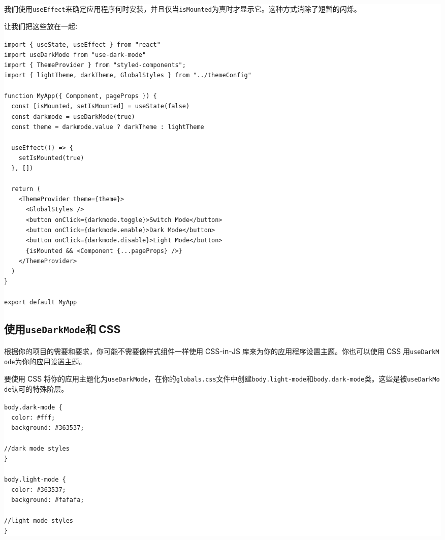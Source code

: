 我们使用`useEffect`来确定应用程序何时安装，并且仅当`isMounted`为真时才显示它。这种方式消除了短暂的闪烁。

让我们把这些放在一起:

```
import { useState, useEffect } from "react"
import useDarkMode from "use-dark-mode"
import { ThemeProvider } from "styled-components";
import { lightTheme, darkTheme, GlobalStyles } from "../themeConfig"

function MyApp({ Component, pageProps }) {
  const [isMounted, setIsMounted] = useState(false)
  const darkmode = useDarkMode(true)
  const theme = darkmode.value ? darkTheme : lightTheme

  useEffect(() => {
    setIsMounted(true)
  }, [])

  return (
    <ThemeProvider theme={theme}>
      <GlobalStyles />
      <button onClick={darkmode.toggle}>Switch Mode</button>
      <button onClick={darkmode.enable}>Dark Mode</button>
      <button onClick={darkmode.disable}>Light Mode</button>
      {isMounted && <Component {...pageProps} />}
    </ThemeProvider>
  ) 
}

export default MyApp

```

## 使用`useDarkMode`和 CSS

根据你的项目的需要和要求，你可能不需要像样式组件一样使用 CSS-in-JS 库来为你的应用程序设置主题。你也可以使用 CSS 用`useDarkMode`为你的应用设置主题。

要使用 CSS 将你的应用主题化为`useDarkMode`，在你的`globals.css`文件中创建`body.light-mode`和`body.dark-mode`类。这些是被`useDarkMode`认可的特殊阶层。

```
body.dark-mode {
  color: #fff;
  background: #363537;

//dark mode styles
}

body.light-mode {
  color: #363537;
  background: #fafafa;

//light mode styles
} 

```
